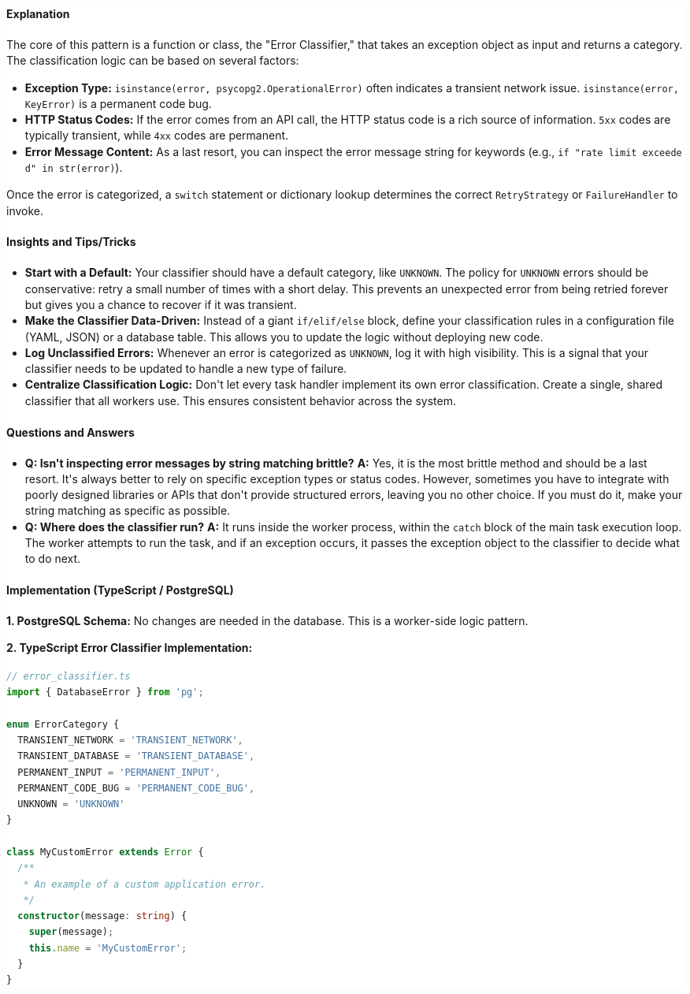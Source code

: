 #### Explanation
The core of this pattern is a function or class, the "Error Classifier," that takes an exception object as input and returns a category. The classification logic can be based on several factors:
- **Exception Type:** `isinstance(error, psycopg2.OperationalError)` often indicates a transient network issue. `isinstance(error, KeyError)` is a permanent code bug.
- **HTTP Status Codes:** If the error comes from an API call, the HTTP status code is a rich source of information. `5xx` codes are typically transient, while `4xx` codes are permanent.
- **Error Message Content:** As a last resort, you can inspect the error message string for keywords (e.g., `if "rate limit exceeded" in str(error)`).

Once the error is categorized, a `switch` statement or dictionary lookup determines the correct `RetryStrategy` or `FailureHandler` to invoke.

#### Insights and Tips/Tricks
- **Start with a Default:** Your classifier should have a default category, like `UNKNOWN`. The policy for `UNKNOWN` errors should be conservative: retry a small number of times with a short delay. This prevents an unexpected error from being retried forever but gives you a chance to recover if it was transient.
- **Make the Classifier Data-Driven:** Instead of a giant `if/elif/else` block, define your classification rules in a configuration file (YAML, JSON) or a database table. This allows you to update the logic without deploying new code.
- **Log Unclassified Errors:** Whenever an error is categorized as `UNKNOWN`, log it with high visibility. This is a signal that your classifier needs to be updated to handle a new type of failure.
- **Centralize Classification Logic:** Don't let every task handler implement its own error classification. Create a single, shared classifier that all workers use. This ensures consistent behavior across the system.

#### Questions and Answers
- **Q: Isn't inspecting error messages by string matching brittle?**
  **A:** Yes, it is the most brittle method and should be a last resort. It's always better to rely on specific exception types or status codes. However, sometimes you have to integrate with poorly designed libraries or APIs that don't provide structured errors, leaving you no other choice. If you must do it, make your string matching as specific as possible.
- **Q: Where does the classifier run?**
  **A:** It runs inside the worker process, within the `catch` block of the main task execution loop. The worker attempts to run the task, and if an exception occurs, it passes the exception object to the classifier to decide what to do next.

#### Implementation (TypeScript / PostgreSQL)
**1. PostgreSQL Schema:**
No changes are needed in the database. This is a worker-side logic pattern.

**2. TypeScript Error Classifier Implementation:**
```typescript
// error_classifier.ts
import { DatabaseError } from 'pg';

enum ErrorCategory {
  TRANSIENT_NETWORK = 'TRANSIENT_NETWORK',
  TRANSIENT_DATABASE = 'TRANSIENT_DATABASE',
  PERMANENT_INPUT = 'PERMANENT_INPUT',
  PERMANENT_CODE_BUG = 'PERMANENT_CODE_BUG',
  UNKNOWN = 'UNKNOWN'
}

class MyCustomError extends Error {
  /**
   * An example of a custom application error.
   */
  constructor(message: string) {
    super(message);
    this.name = 'MyCustomError';
  }
}
```
